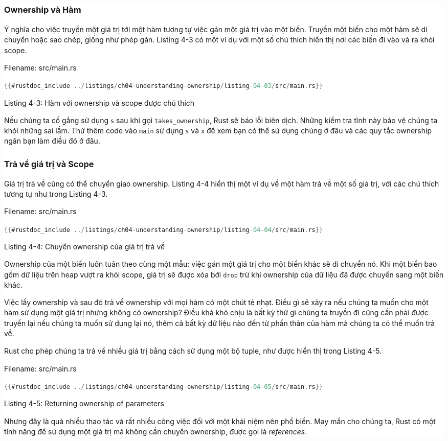 ### Ownership và Hàm

Ý nghĩa cho việc truyền một giá trị tới một hàm tương tự việc gán một giá trị vào một biến. Truyền một biến cho một hàm sẽ di chuyển hoặc sao chép, giống như phép gán. Listing 4-3 có một ví dụ với một số chú thích hiển thị nơi các biến đi vào và ra khỏi scope.

<span class="filename">Filename: src/main.rs</span>

```rust
{{#rustdoc_include ../listings/ch04-understanding-ownership/listing-04-03/src/main.rs}}
```

<span class="caption">Listing 4-3: Hàm với ownership và scope được chú thích</span>

Nếu chúng ta cố gắng sử dụng `s` sau khi gọi `takes_ownership`, Rust sẽ báo lỗi biên dịch. Những kiểm tra tĩnh này bảo vệ chúng ta khỏi những sai lầm. Thử thêm code vào `main` sử dụng `s` và `x` để xem bạn có thể sử dụng chúng ở đâu và các quy tắc ownership ngăn bạn làm điều đó ở đâu.

### Trả về giá trị và Scope

Giá trị trả về cũng có thể chuyển giao ownership. Listing 4-4 hiển thị một ví dụ về một hàm trả về một số giá trị, với các chú thích tương tự như trong Listing 4-3.

<span class="filename">Filename: src/main.rs</span>

```rust
{{#rustdoc_include ../listings/ch04-understanding-ownership/listing-04-04/src/main.rs}}
```

<span class="caption">Listing 4-4: Chuyển ownership của giá trị trả về</span>

Ownership của một biến luôn tuân theo cùng một mẫu: việc gán một giá trị cho một biến khác sẽ di chuyển nó. Khi một biến bao gồm dữ liệu trên heap vượt ra khỏi scope, giá trị sẽ được xóa bởi `drop` trừ khi ownership của dữ liệu đã được chuyển sang một biến khác.

Việc lấy ownership và sau đó trả về ownership với mọi hàm có một chút tẻ nhạt. Điều gì sẽ xảy ra nếu chúng ta muốn cho một hàm sử dụng một giá trị nhưng không có ownership? Điều khá khó chịu là bất kỳ thứ gì chúng ta truyền đi cũng cần phải được truyền lại nếu chúng ta muốn sử dụng lại nó, thêm cả bất kỳ dữ liệu nào đến từ phần thân của hàm mà chúng ta có thể muốn trả về.

Rust cho phép chúng ta trả về nhiều giá trị bằng cách sử dụng một bộ tuple, như được hiển thị trong Listing 4-5.

<span class="filename">Filename: src/main.rs</span>

```rust
{{#rustdoc_include ../listings/ch04-understanding-ownership/listing-04-05/src/main.rs}}
```

<span class="caption">Listing 4-5: Returning ownership of parameters</span>

Nhưng đây là quá nhiều thao tác và rất nhiều công việc đối với một khái niệm nên phổ biến. May mắn cho chúng ta, Rust có một tính năng để sử dụng một giá trị mà không cần chuyển ownership, được gọi là *references*.

[data-types]: ch03-02-data-types.html#data-types
[ch8]: ch08-02-strings.html
[derivable-traits]: appendix-03-derivable-traits.html
[method-syntax]: ch05-03-method-syntax.html#method-syntax
[paths-module-tree]: ch07-03-paths-for-referring-to-an-item-in-the-module-tree.html
[drop]: ../std/ops/trait.Drop.html#tymethod.drop
